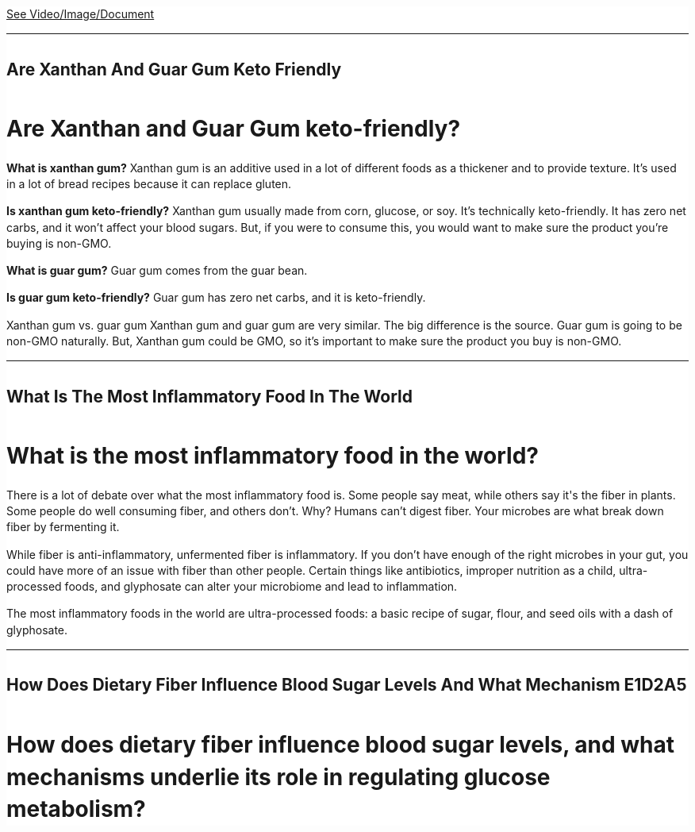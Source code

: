  [See Video/Image/Document](https://hls-player.drberg.com/asset?path=migrated-assets/keto-fat-bomb-chocolate-peanut-butter-recipe-drberg)

---

## Are Xanthan And Guar Gum Keto Friendly

# Are Xanthan and Guar Gum keto-friendly?

**What is xanthan gum?** Xanthan gum is an additive used in a lot of different foods as a thickener and to provide texture. It’s used in a lot of bread recipes because it can replace gluten. 

**Is xanthan gum keto-friendly?**  Xanthan gum usually made from corn, glucose, or soy. It’s technically keto-friendly. It has zero net carbs, and it won’t affect your blood sugars. But, if you were to consume this, you would want to make sure the product you’re buying is non-GMO. 

**What is guar gum?** Guar gum comes from the guar bean. 

**Is guar gum keto-friendly?**  Guar gum has zero net carbs, and it is keto-friendly. 

Xanthan gum vs. guar gum Xanthan gum and guar gum are very similar. The big difference is the source. Guar gum is going to be non-GMO naturally. But, Xanthan gum could be GMO, so it’s important to make sure the product you buy is non-GMO.

---

## What Is The Most Inflammatory Food In The World

# What is the most inflammatory food in the world?

There is a lot of debate over what the most inflammatory food is. Some people say meat, while others say it's the fiber in plants. Some people do well consuming fiber, and others don’t. Why? Humans can’t digest fiber. Your microbes are what break down fiber by fermenting it.

While fiber is anti-inflammatory, unfermented fiber is inflammatory. If you don’t have enough of the right microbes in your gut, you could have more of an issue with fiber than other people. Certain things like antibiotics, improper nutrition as a child, ultra-processed foods, and glyphosate can alter your microbiome and lead to inflammation.

The most inflammatory foods in the world are ultra-processed foods: a basic recipe of sugar, flour, and seed oils with a dash of glyphosate.

---

## How Does Dietary Fiber Influence Blood Sugar Levels And What Mechanism E1D2A5

# How does dietary fiber influence blood sugar levels, and what mechanisms underlie its role in regulating glucose metabolism?
